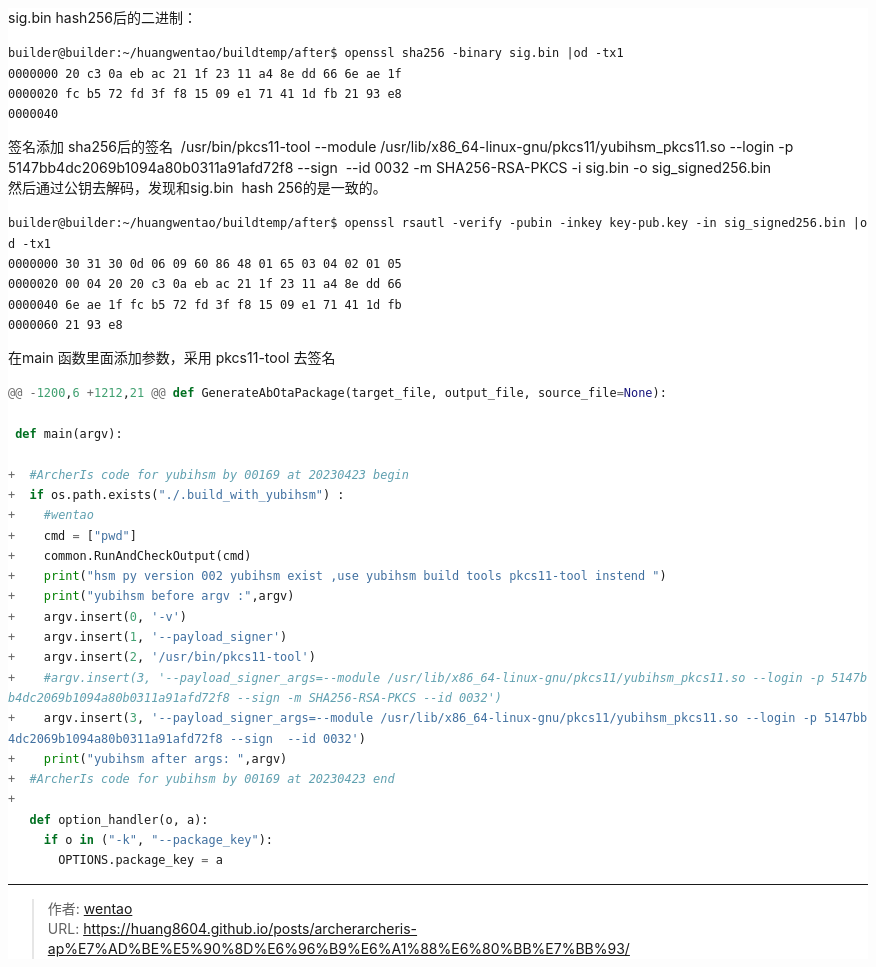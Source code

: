 sig.bin hash256后的二进制：

```shell
builder@builder:~/huangwentao/buildtemp/after$ openssl sha256 -binary sig.bin |od -tx1  
0000000 20 c3 0a eb ac 21 1f 23 11 a4 8e dd 66 6e ae 1f  
0000020 fc b5 72 fd 3f f8 15 09 e1 71 41 1d fb 21 93 e8  
0000040

```

签名添加 sha256后的签名  /usr/bin/pkcs11-tool --module /usr/lib/x86\_64-linux-gnu/pkcs11/yubihsm\_pkcs11.so --login -p 5147bb4dc2069b1094a80b0311a91afd72f8 --sign  --id 0032 -m SHA256-RSA-PKCS -i sig.bin -o sig\_signed256.bin\
然后通过公钥去解码，发现和sig.bin  hash 256的是一致的。

```shell
builder@builder:~/huangwentao/buildtemp/after$ openssl rsautl -verify -pubin -inkey key-pub.key -in sig_signed256.bin |od -tx1  
0000000 30 31 30 0d 06 09 60 86 48 01 65 03 04 02 01 05  
0000020 00 04 20 20 c3 0a eb ac 21 1f 23 11 a4 8e dd 66  
0000040 6e ae 1f fc b5 72 fd 3f f8 15 09 e1 71 41 1d fb  
0000060 21 93 e8
```

在main 函数里面添加参数，采用 pkcs11-tool 去签名

```python
@@ -1200,6 +1212,21 @@ def GenerateAbOtaPackage(target_file, output_file, source_file=None):
 
 def main(argv):
 
+  #ArcherIs code for yubihsm by 00169 at 20230423 begin
+  if os.path.exists("./.build_with_yubihsm") :
+    #wentao
+    cmd = ["pwd"]
+    common.RunAndCheckOutput(cmd)
+    print("hsm py version 002 yubihsm exist ,use yubihsm build tools pkcs11-tool instend ")
+    print("yubihsm before argv :",argv)
+    argv.insert(0, '-v')
+    argv.insert(1, '--payload_signer')
+    argv.insert(2, '/usr/bin/pkcs11-tool')
+    #argv.insert(3, '--payload_signer_args=--module /usr/lib/x86_64-linux-gnu/pkcs11/yubihsm_pkcs11.so --login -p 5147bb4dc2069b1094a80b0311a91afd72f8 --sign -m SHA256-RSA-PKCS --id 0032')
+    argv.insert(3, '--payload_signer_args=--module /usr/lib/x86_64-linux-gnu/pkcs11/yubihsm_pkcs11.so --login -p 5147bb4dc2069b1094a80b0311a91afd72f8 --sign  --id 0032')
+    print("yubihsm after args: ",argv)
+  #ArcherIs code for yubihsm by 00169 at 20230423 end
+
   def option_handler(o, a):
     if o in ("-k", "--package_key"):
       OPTIONS.package_key = a

```


---

> 作者: [wentao](https://github.com/huang8604)  
> URL: https://huang8604.github.io/posts/archerarcheris-ap%E7%AD%BE%E5%90%8D%E6%96%B9%E6%A1%88%E6%80%BB%E7%BB%93/  

